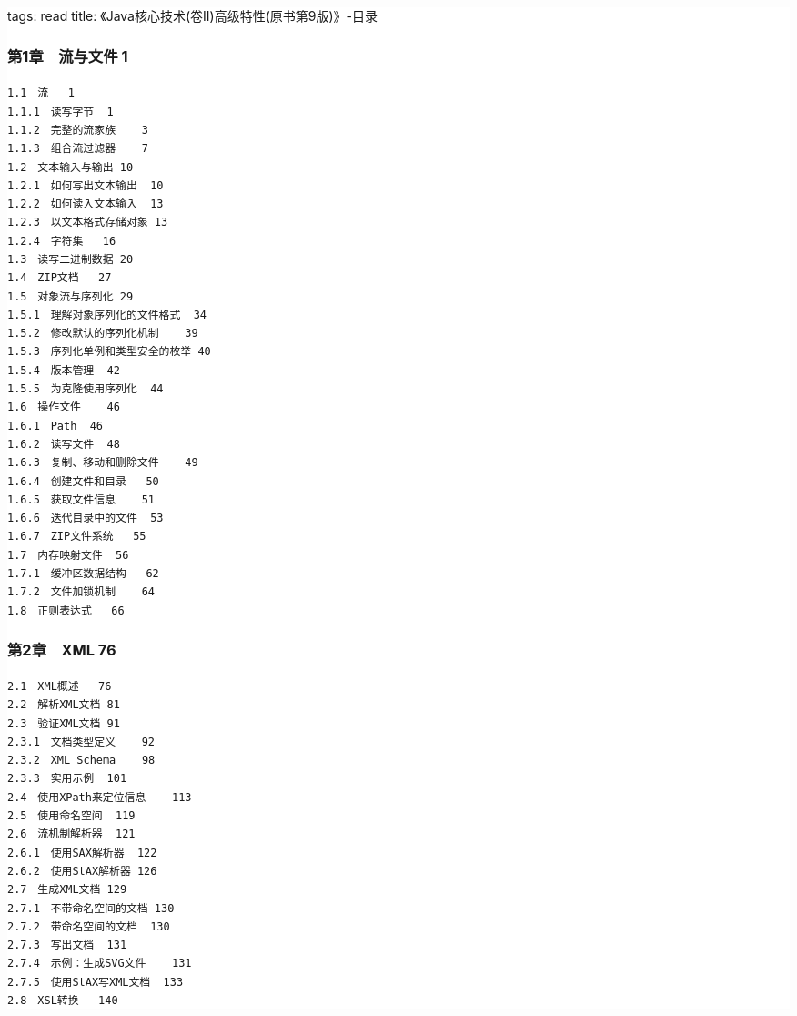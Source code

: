 tags: read
title: 《Java核心技术(卷II)高级特性(原书第9版)》-目录

### 第1章　流与文件	1 

	1.1　流	1 
	1.1.1　读写字节	1 
	1.1.2　完整的流家族	3 
	1.1.3　组合流过滤器	7 
	1.2　文本输入与输出	10 
	1.2.1　如何写出文本输出	10 
	1.2.2　如何读入文本输入	13 
	1.2.3　以文本格式存储对象	13 
	1.2.4　字符集	16 
	1.3　读写二进制数据	20 
	1.4　ZIP文档	27 
	1.5　对象流与序列化	29 
	1.5.1　理解对象序列化的文件格式	34 
	1.5.2　修改默认的序列化机制	39 
	1.5.3　序列化单例和类型安全的枚举	40 
	1.5.4　版本管理	42 
	1.5.5　为克隆使用序列化	44 
	1.6　操作文件	46 
	1.6.1　Path	46 
	1.6.2　读写文件	48 
	1.6.3　复制、移动和删除文件	49 
	1.6.4　创建文件和目录	50 
	1.6.5　获取文件信息	51 
	1.6.6　迭代目录中的文件	53 
	1.6.7　ZIP文件系统	55 
	1.7　内存映射文件	56 
	1.7.1　缓冲区数据结构	62 
	1.7.2　文件加锁机制	64 
	1.8　正则表达式	66 

### 第2章　XML	76 

	2.1　XML概述	76 
	2.2　解析XML文档	81 
	2.3　验证XML文档	91 
	2.3.1　文档类型定义	92 
	2.3.2　XML Schema	98 
	2.3.3　实用示例	101 
	2.4　使用XPath来定位信息	113 
	2.5　使用命名空间	119 
	2.6　流机制解析器	121 
	2.6.1　使用SAX解析器	122 
	2.6.2　使用StAX解析器	126 
	2.7　生成XML文档	129 
	2.7.1　不带命名空间的文档	130 
	2.7.2　带命名空间的文档	130 
	2.7.3　写出文档	131 
	2.7.4　示例：生成SVG文件	131 
	2.7.5　使用StAX写XML文档	133 
	2.8　XSL转换	140 
